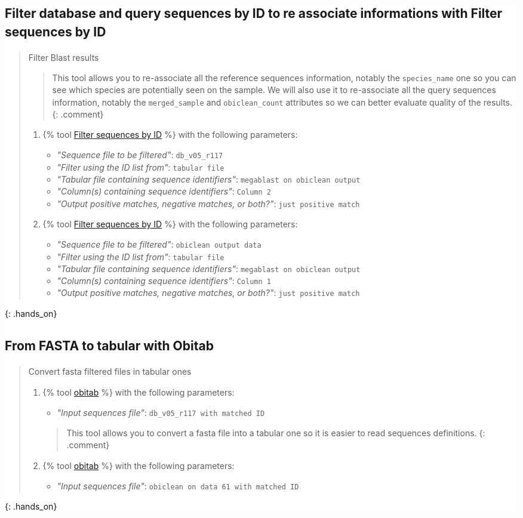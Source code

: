 
## Filter database and query sequences by ID to re associate informations with **Filter sequences by ID**

> <hands-on-title>Filter Blast results</hands-on-title>
>
> > <comment-title></comment-title>
> >
> > This tool allows you to re-associate all the reference sequences information, notably the `species_name` one so you can see which species are potentially seen on the sample.
> > We will also use it to re-associate all the query sequences information, notably the `merged_sample` and `obiclean_count` attributes so we can better evaluate quality of the results.
> {: .comment}
>
> 1. {% tool [Filter sequences by ID](toolshed.g2.bx.psu.edu/repos/peterjc/seq_filter_by_id/seq_filter_by_id/0.2.7) %} with the following parameters:
>    - *"Sequence file to be filtered"*: `db_v05_r117`
>    - *"Filter using the ID list from"*: `tabular file`
>    - *"Tabular file containing sequence identifiers"*: `megablast on obiclean output`
>    - *"Column(s) containing sequence identifiers"*: `Column 2`
>    - *"Output positive matches, negative matches, or both?"*: `just positive match`
>
>
> 2. {% tool [Filter sequences by ID](toolshed.g2.bx.psu.edu/repos/peterjc/seq_filter_by_id/seq_filter_by_id/0.2.7) %} with the following parameters:
>    - *"Sequence file to be filtered"*: `obiclean output data`
>    - *"Filter using the ID list from"*: `tabular file`
>    - *"Tabular file containing sequence identifiers"*: `megablast on obiclean output`
>    - *"Column(s) containing sequence identifiers"*: `Column 1`
>    - *"Output positive matches, negative matches, or both?"*: `just positive match`
>
>
>
{: .hands_on}





## From FASTA to tabular with **Obitab**

> <hands-on-title>Convert fasta filtered files in tabular ones</hands-on-title>
>
> 1. {% tool [obitab](toolshed.g2.bx.psu.edu/repos/iuc/obi_tab/obi_tab/1.2.13) %} with the following parameters:
>    - *"Input sequences file"*: `db_v05_r117 with matched ID`
>
>    > <comment-title></comment-title>
>    >
>    > This tool allows you to convert a fasta file into a tabular one so it is easier to read sequences definitions.
>    {: .comment}
>
> 2. {% tool [obitab](toolshed.g2.bx.psu.edu/repos/iuc/obi_tab/obi_tab/1.2.13) %} with the following parameters:
>    - *"Input sequences file"*: `obiclean on data 61 with matched ID`
>
>
{: .hands_on}
